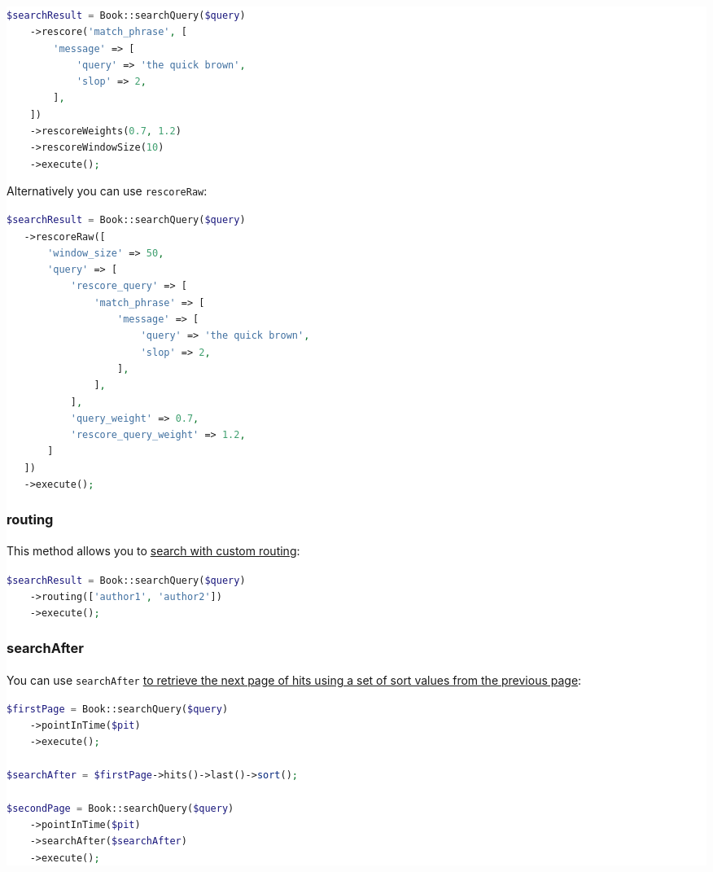 ```php
$searchResult = Book::searchQuery($query)
    ->rescore('match_phrase', [
        'message' => [
            'query' => 'the quick brown',
            'slop' => 2,
        ],
    ])
    ->rescoreWeights(0.7, 1.2)
    ->rescoreWindowSize(10)
    ->execute();
```

Alternatively you can use `rescoreRaw`:

 ```php
$searchResult = Book::searchQuery($query)
    ->rescoreRaw([
        'window_size' => 50,
        'query' => [
            'rescore_query' => [
                'match_phrase' => [
                    'message' => [
                        'query' => 'the quick brown',
                        'slop' => 2,
                    ],
                ],
            ],
            'query_weight' => 0.7,
            'rescore_query_weight' => 1.2,
        ]
    ])
    ->execute();
```

### routing

This method allows you to [search with custom routing](https://www.elastic.co/guide/en/elasticsearch/reference/current/mapping-routing-field.html#_searching_with_custom_routing):

```php
$searchResult = Book::searchQuery($query)
    ->routing(['author1', 'author2'])
    ->execute();
```

### searchAfter

You can use `searchAfter` [to retrieve the next page of hits using a set of sort values from the previous page](https://www.elastic.co/guide/en/elasticsearch/reference/current/paginate-search-results.html#search-after):

```php
$firstPage = Book::searchQuery($query)
    ->pointInTime($pit)
    ->execute();

$searchAfter = $firstPage->hits()->last()->sort();

$secondPage = Book::searchQuery($query)
    ->pointInTime($pit)
    ->searchAfter($searchAfter)
    ->execute();
```
